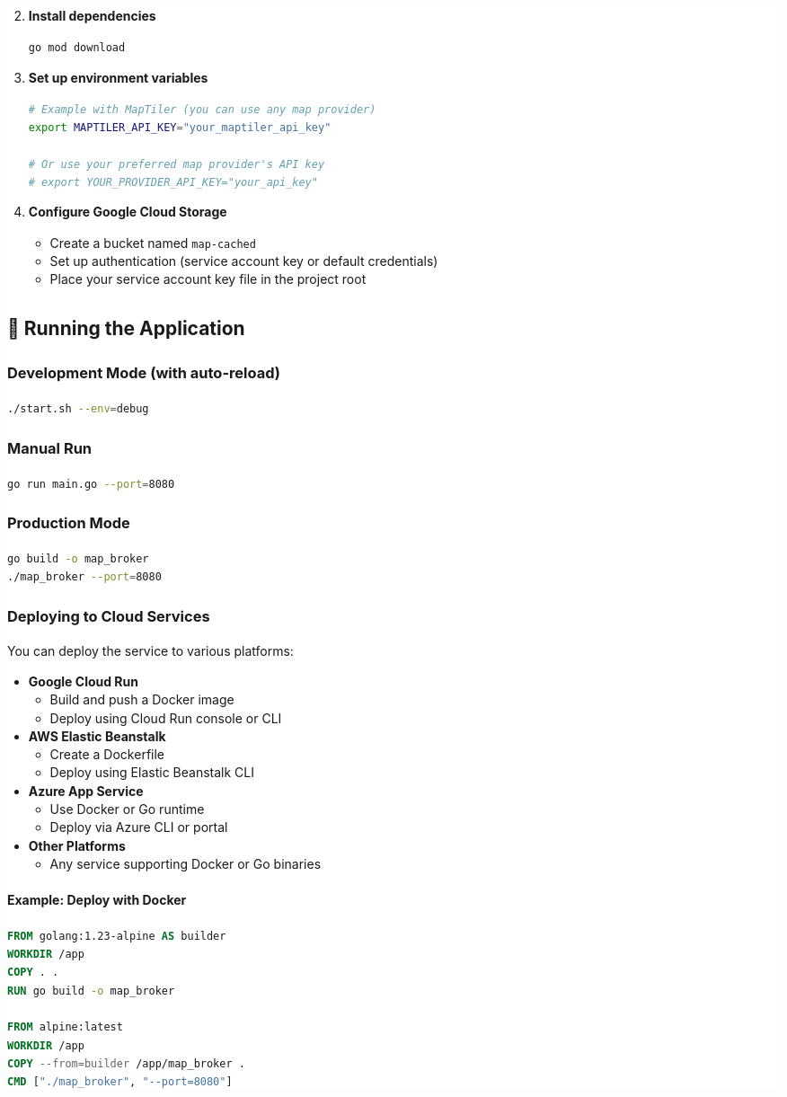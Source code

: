 2. **Install dependencies**
   ```bash
   go mod download
   ```

3. **Set up environment variables**
   ```bash
   # Example with MapTiler (you can use any map provider)
   export MAPTILER_API_KEY="your_maptiler_api_key"
   
   # Or use your preferred map provider's API key
   # export YOUR_PROVIDER_API_KEY="your_api_key"
   ```

4. **Configure Google Cloud Storage**
   - Create a bucket named `map-cached`
   - Set up authentication (service account key or default credentials)
   - Place your service account key file in the project root

## 🚀 Running the Application

### Development Mode (with auto-reload)
```bash
./start.sh --env=debug
```

### Manual Run
```bash
go run main.go --port=8080
```

### Production Mode
```bash
go build -o map_broker
./map_broker --port=8080
```

### Deploying to Cloud Services

You can deploy the service to various platforms:

- **Google Cloud Run**
  - Build and push a Docker image
  - Deploy using Cloud Run console or CLI
- **AWS Elastic Beanstalk**
  - Create a Dockerfile
  - Deploy using Elastic Beanstalk CLI
- **Azure App Service**
  - Use Docker or Go runtime
  - Deploy via Azure CLI or portal
- **Other Platforms**
  - Any service supporting Docker or Go binaries

#### Example: Deploy with Docker
```dockerfile
FROM golang:1.23-alpine AS builder
WORKDIR /app
COPY . .
RUN go build -o map_broker

FROM alpine:latest
WORKDIR /app
COPY --from=builder /app/map_broker .
CMD ["./map_broker", "--port=8080"]
```
